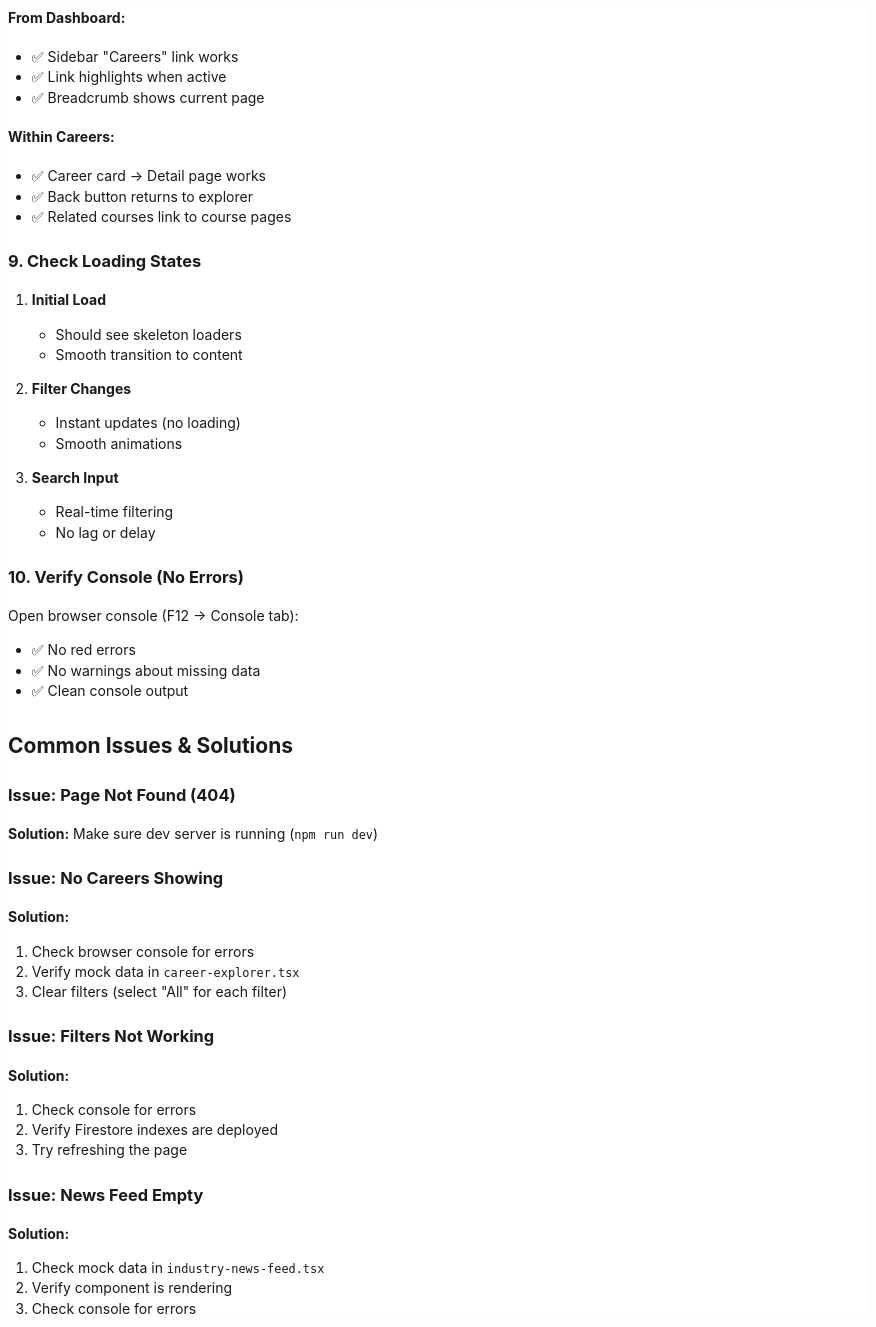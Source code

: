 #### From Dashboard:
- ✅ Sidebar "Careers" link works
- ✅ Link highlights when active
- ✅ Breadcrumb shows current page

#### Within Careers:
- ✅ Career card → Detail page works
- ✅ Back button returns to explorer
- ✅ Related courses link to course pages

### 9. Check Loading States

1. **Initial Load**
   - Should see skeleton loaders
   - Smooth transition to content

2. **Filter Changes**
   - Instant updates (no loading)
   - Smooth animations

3. **Search Input**
   - Real-time filtering
   - No lag or delay

### 10. Verify Console (No Errors)

Open browser console (F12 → Console tab):
- ✅ No red errors
- ✅ No warnings about missing data
- ✅ Clean console output

## Common Issues & Solutions

### Issue: Page Not Found (404)
**Solution:** Make sure dev server is running (`npm run dev`)

### Issue: No Careers Showing
**Solution:** 
1. Check browser console for errors
2. Verify mock data in `career-explorer.tsx`
3. Clear filters (select "All" for each filter)

### Issue: Filters Not Working
**Solution:**
1. Check console for errors
2. Verify Firestore indexes are deployed
3. Try refreshing the page

### Issue: News Feed Empty
**Solution:**
1. Check mock data in `industry-news-feed.tsx`
2. Verify component is rendering
3. Check console for errors
